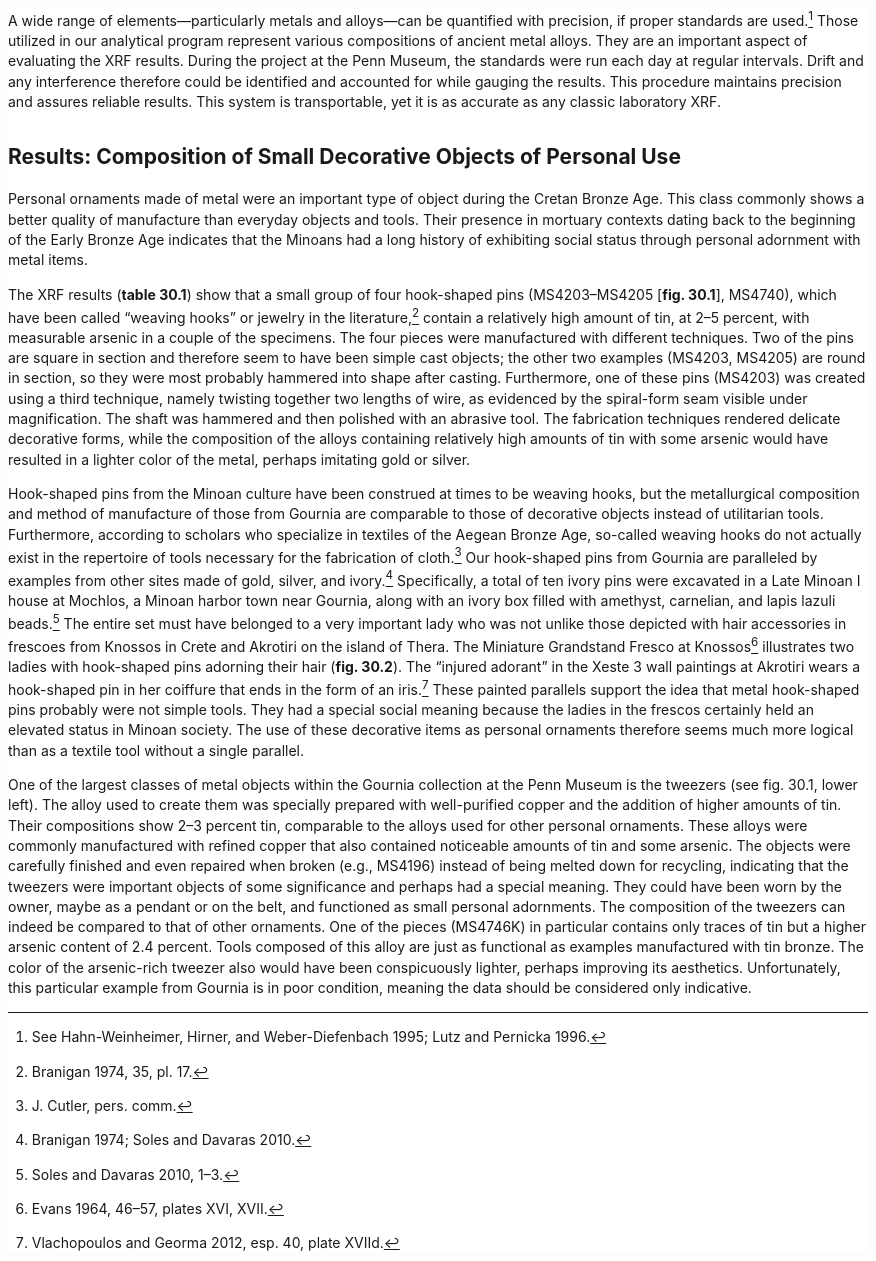 A wide range of elements—particularly metals and alloys—can be quantified with precision, if proper standards are used.[^6] Those utilized in our analytical program represent various compositions of ancient metal alloys. They are an important aspect of evaluating the XRF results. During the project at the Penn Museum, the standards were run each day at regular intervals. Drift and any interference therefore could be identified and accounted for while gauging the results. This procedure maintains precision and assures reliable results. This system is transportable, yet it is as accurate as any classic laboratory XRF.

## Results: Composition of Small Decorative Objects of Personal Use

Personal ornaments made of metal were an important type of object during the Cretan Bronze Age. This class commonly shows a better quality of manufacture than everyday objects and tools. Their presence in mortuary contexts dating back to the beginning of the Early Bronze Age indicates that the Minoans had a long history of exhibiting social status through personal adornment with metal items.

The XRF results (**table 30.1**) show that a small group of four hook-shaped pins (MS4203–MS4205 \[**fig. 30.1**\], MS4740), which have been called “weaving hooks” or jewelry in the literature,[^7] contain a relatively high amount of tin, at 2–5 percent, with measurable arsenic in a couple of the specimens. The four pieces were manufactured with different techniques. Two of the pins are square in section and therefore seem to have been simple cast objects; the other two examples (MS4203, MS4205) are round in section, so they were most probably hammered into shape after casting. Furthermore, one of these pins (MS4203) was created using a third technique, namely twisting together two lengths of wire, as evidenced by the spiral-form seam visible under magnification. The shaft was hammered and then polished with an abrasive tool. The fabrication techniques rendered delicate decorative forms, while the composition of the alloys containing relatively high amounts of tin with some arsenic would have resulted in a lighter color of the metal, perhaps imitating gold or silver.

Hook-shaped pins from the Minoan culture have been construed at times to be weaving hooks, but the metallurgical composition and method of manufacture of those from Gournia are comparable to those of decorative objects instead of utilitarian tools. Furthermore, according to scholars who specialize in textiles of the Aegean Bronze Age, so-called weaving hooks do not actually exist in the repertoire of tools necessary for the fabrication of cloth.[^8] Our hook-shaped pins from Gournia are paralleled by examples from other sites made of gold, silver, and ivory.[^9] Specifically, a total of ten ivory pins were excavated in a Late Minoan I house at Mochlos, a Minoan harbor town near Gournia, along with an ivory box filled with amethyst, carnelian, and lapis lazuli beads.[^10] The entire set must have belonged to a very important lady who was not unlike those depicted with hair accessories in frescoes from Knossos in Crete and Akrotiri on the island of Thera. The Miniature Grandstand Fresco at Knossos[^11] illustrates two ladies with hook-shaped pins adorning their hair (**fig. 30.2**). The “injured adorant” in the Xeste 3 wall paintings at Akrotiri wears a hook-shaped pin in her coiffure that ends in the form of an iris.[^12] These painted parallels support the idea that metal hook-shaped pins probably were not simple tools. They had a special social meaning because the ladies in the frescos certainly held an elevated status in Minoan society. The use of these decorative items as personal ornaments therefore seems much more logical than as a textile tool without a single parallel.

One of the largest classes of metal objects within the Gournia collection at the Penn Museum is the tweezers (see fig. 30.1, lower left). The alloy used to create them was specially prepared with well-purified copper and the addition of higher amounts of tin. Their compositions show 2–3 percent tin, comparable to the alloys used for other personal ornaments. These alloys were commonly manufactured with refined copper that also contained noticeable amounts of tin and some arsenic. The objects were carefully finished and even repaired when broken (e.g., MS4196) instead of being melted down for recycling, indicating that the tweezers were important objects of some significance and perhaps had a special meaning. They could have been worn by the owner, maybe as a pendant or on the belt, and functioned as small personal adornments. The composition of the tweezers can indeed be compared to that of other ornaments. One of the pieces (MS4746K) in particular contains only traces of tin but a higher arsenic content of 2.4 percent. Tools composed of this alloy are just as functional as examples manufactured with tin bronze. The color of the arsenic-rich tweezer also would have been conspicuously lighter, perhaps improving its aesthetics. Unfortunately, this particular example from Gournia is in poor condition, meaning the data should be considered only indicative.


[^1]: Boyd 1904; Boyd Hawes et al. 1908.
[^2]: Betancourt 1979; Betancourt and Silverman 1991; Fotou 1993.
[^3]: Boardman 1961.
[^4]: Betancourt et al. 1978, 7.
[^5]: See, for example, Branigan 1974.
[^6]: See Hahn-Weinheimer, Hirner, and Weber-Diefenbach 1995; Lutz and Pernicka 1996.
[^7]: Branigan 1974, 35, pl. 17.
[^8]: J. Cutler, pers. comm.
[^9]: Branigan 1974; Soles and Davaras 2010.
[^10]: Soles and Davaras 2010, 1–3.
[^11]: Evans 1964, 46–57, plates XVI, XVII.
[^12]: Vlachopoulos and Georma 2012, esp. 40, plate XVIId.